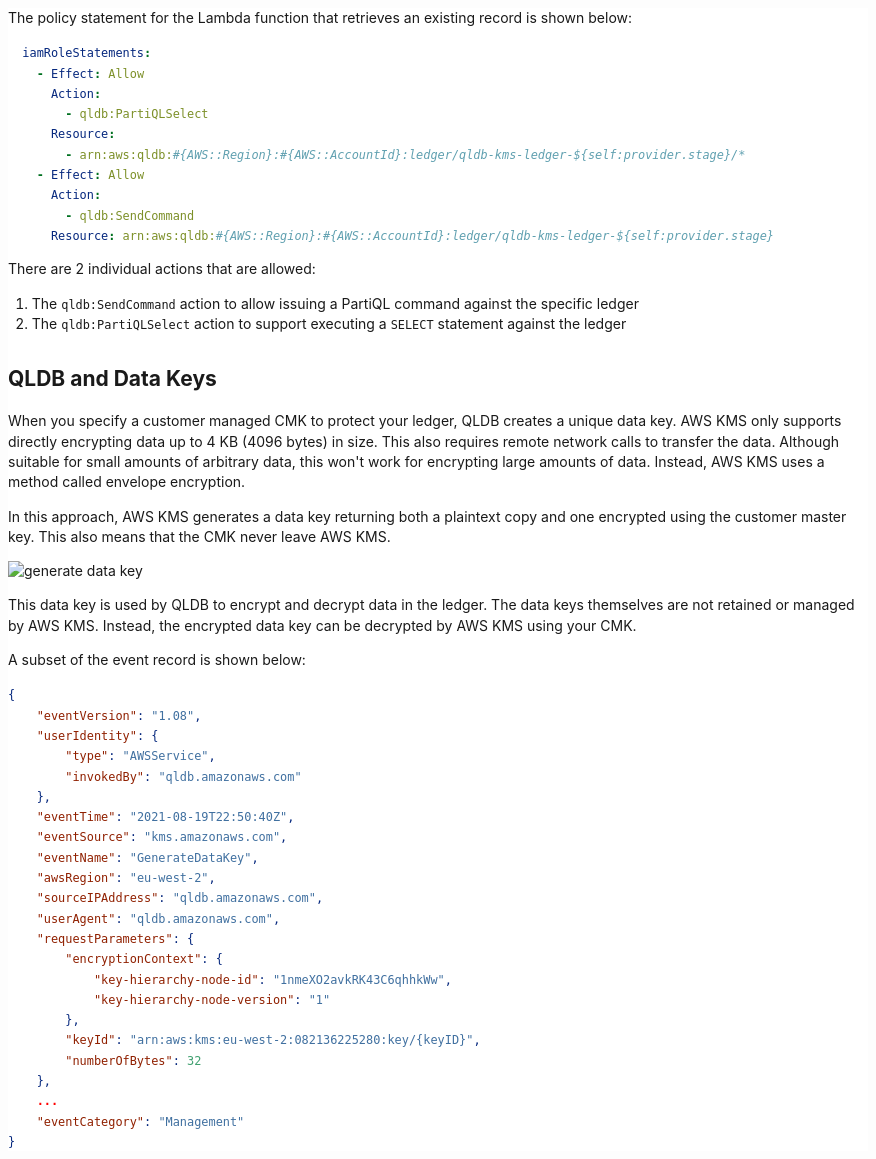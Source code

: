 The policy statement for the Lambda function that retrieves an existing record is shown below:

```yaml
  iamRoleStatements:
    - Effect: Allow
      Action: 
        - qldb:PartiQLSelect
      Resource: 
        - arn:aws:qldb:#{AWS::Region}:#{AWS::AccountId}:ledger/qldb-kms-ledger-${self:provider.stage}/*
    - Effect: Allow
      Action: 
        - qldb:SendCommand
      Resource: arn:aws:qldb:#{AWS::Region}:#{AWS::AccountId}:ledger/qldb-kms-ledger-${self:provider.stage}
```

There are 2 individual actions that are allowed:

1. The `qldb:SendCommand` action to allow issuing a PartiQL command against the specific ledger
2. The `qldb:PartiQLSelect` action to support executing a `SELECT` statement against the ledger

## QLDB and Data Keys

When you specify a customer managed CMK to protect your ledger, QLDB creates a unique data key. AWS KMS only supports directly encrypting data up to 4 KB (4096 bytes) in size. This also requires remote network calls to transfer the data. Although suitable for small amounts of arbitrary data, this won't work for encrypting large amounts of data. Instead, AWS KMS uses a method called envelope encryption.

In this approach, AWS KMS generates a data key returning both a plaintext copy and one encrypted using the customer master key. This also means that the CMK never leave AWS KMS.

![generate data key](https://dev-to-uploads.s3.amazonaws.com/uploads/articles/xndqkheiqnelsq0zuzca.png)

This data key is used by QLDB to encrypt and decrypt data in the ledger. The data keys themselves are not retained or managed by AWS KMS. Instead, the encrypted data key can be decrypted by AWS KMS using your CMK.

A subset of the event record is shown below:

```json
{
    "eventVersion": "1.08",
    "userIdentity": {
        "type": "AWSService",
        "invokedBy": "qldb.amazonaws.com"
    },
    "eventTime": "2021-08-19T22:50:40Z",
    "eventSource": "kms.amazonaws.com",
    "eventName": "GenerateDataKey",
    "awsRegion": "eu-west-2",
    "sourceIPAddress": "qldb.amazonaws.com",
    "userAgent": "qldb.amazonaws.com",
    "requestParameters": {
        "encryptionContext": {
            "key-hierarchy-node-id": "1nmeXO2avkRK43C6qhhkWw",
            "key-hierarchy-node-version": "1"
        },
        "keyId": "arn:aws:kms:eu-west-2:082136225280:key/{keyID}",
        "numberOfBytes": 32
    },
    ...
    "eventCategory": "Management"
}
```
